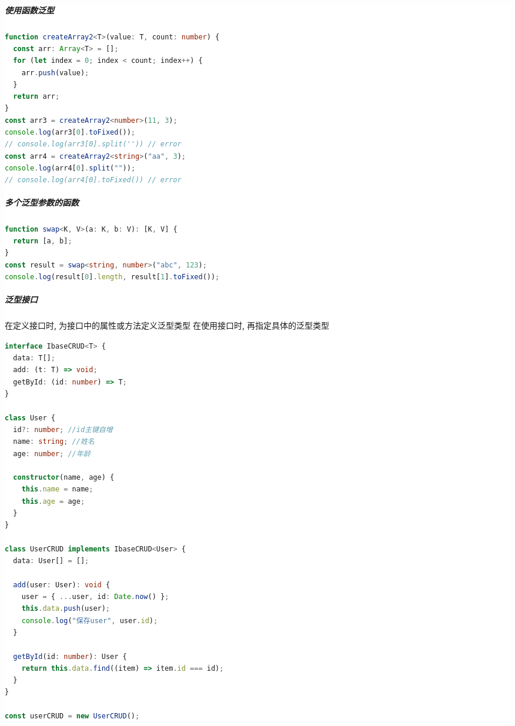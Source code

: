 ##### 使用函数泛型

```ts
function createArray2<T>(value: T, count: number) {
  const arr: Array<T> = [];
  for (let index = 0; index < count; index++) {
    arr.push(value);
  }
  return arr;
}
const arr3 = createArray2<number>(11, 3);
console.log(arr3[0].toFixed());
// console.log(arr3[0].split('')) // error
const arr4 = createArray2<string>("aa", 3);
console.log(arr4[0].split(""));
// console.log(arr4[0].toFixed()) // error
```

##### 多个泛型参数的函数

```ts
function swap<K, V>(a: K, b: V): [K, V] {
  return [a, b];
}
const result = swap<string, number>("abc", 123);
console.log(result[0].length, result[1].toFixed());
```

##### 泛型接口

在定义接口时, 为接口中的属性或方法定义泛型类型
在使用接口时, 再指定具体的泛型类型

```ts
interface IbaseCRUD<T> {
  data: T[];
  add: (t: T) => void;
  getById: (id: number) => T;
}

class User {
  id?: number; //id主键自增
  name: string; //姓名
  age: number; //年龄

  constructor(name, age) {
    this.name = name;
    this.age = age;
  }
}

class UserCRUD implements IbaseCRUD<User> {
  data: User[] = [];

  add(user: User): void {
    user = { ...user, id: Date.now() };
    this.data.push(user);
    console.log("保存user", user.id);
  }

  getById(id: number): User {
    return this.data.find((item) => item.id === id);
  }
}

const userCRUD = new UserCRUD();
```